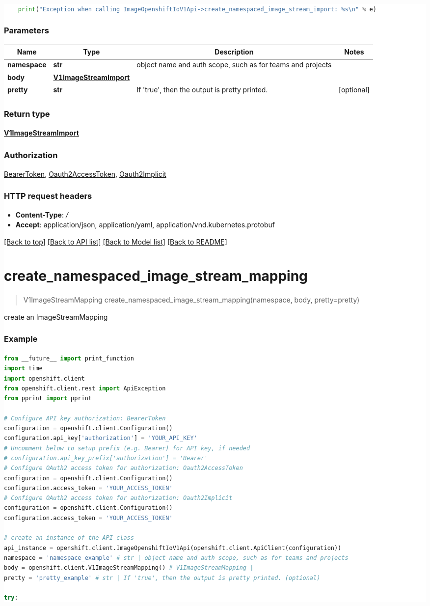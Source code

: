 ```python
    print("Exception when calling ImageOpenshiftIoV1Api->create_namespaced_image_stream_import: %s\n" % e)
```

### Parameters

Name | Type | Description  | Notes
------------- | ------------- | ------------- | -------------
 **namespace** | **str**| object name and auth scope, such as for teams and projects | 
 **body** | [**V1ImageStreamImport**](V1ImageStreamImport.md)|  | 
 **pretty** | **str**| If &#39;true&#39;, then the output is pretty printed. | [optional] 

### Return type

[**V1ImageStreamImport**](V1ImageStreamImport.md)

### Authorization

[BearerToken](../README.md#BearerToken), [Oauth2AccessToken](../README.md#Oauth2AccessToken), [Oauth2Implicit](../README.md#Oauth2Implicit)

### HTTP request headers

 - **Content-Type**: */*
 - **Accept**: application/json, application/yaml, application/vnd.kubernetes.protobuf

[[Back to top]](#) [[Back to API list]](../README.md#documentation-for-api-endpoints) [[Back to Model list]](../README.md#documentation-for-models) [[Back to README]](../README.md)

# **create_namespaced_image_stream_mapping**
> V1ImageStreamMapping create_namespaced_image_stream_mapping(namespace, body, pretty=pretty)



create an ImageStreamMapping

### Example 
```python
from __future__ import print_function
import time
import openshift.client
from openshift.client.rest import ApiException
from pprint import pprint

# Configure API key authorization: BearerToken
configuration = openshift.client.Configuration()
configuration.api_key['authorization'] = 'YOUR_API_KEY'
# Uncomment below to setup prefix (e.g. Bearer) for API key, if needed
# configuration.api_key_prefix['authorization'] = 'Bearer'
# Configure OAuth2 access token for authorization: Oauth2AccessToken
configuration = openshift.client.Configuration()
configuration.access_token = 'YOUR_ACCESS_TOKEN'
# Configure OAuth2 access token for authorization: Oauth2Implicit
configuration = openshift.client.Configuration()
configuration.access_token = 'YOUR_ACCESS_TOKEN'

# create an instance of the API class
api_instance = openshift.client.ImageOpenshiftIoV1Api(openshift.client.ApiClient(configuration))
namespace = 'namespace_example' # str | object name and auth scope, such as for teams and projects
body = openshift.client.V1ImageStreamMapping() # V1ImageStreamMapping | 
pretty = 'pretty_example' # str | If 'true', then the output is pretty printed. (optional)

try: 
```